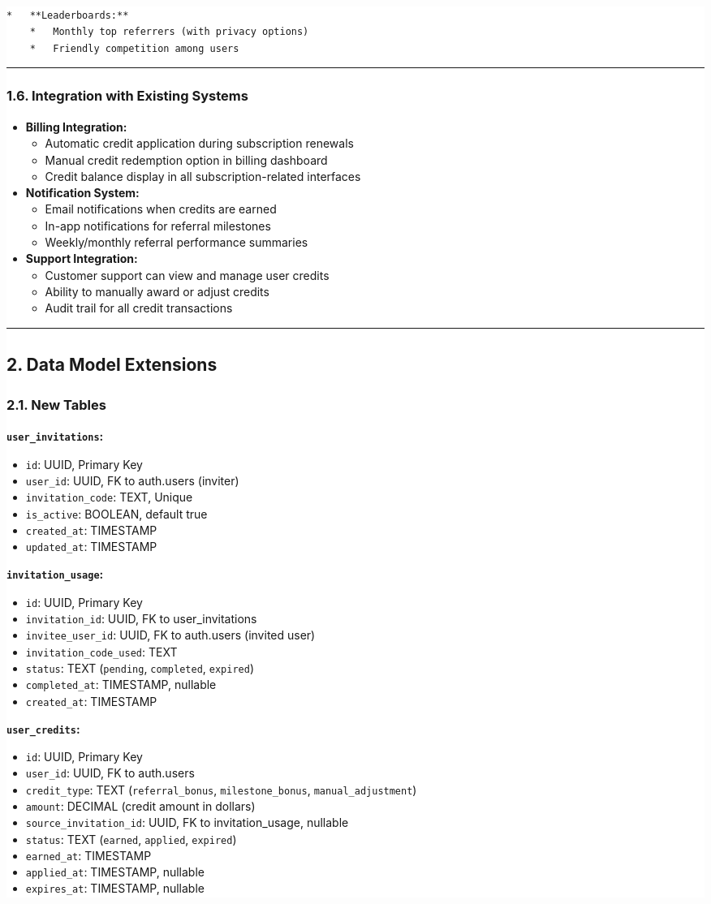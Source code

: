     *   **Leaderboards:**
        *   Monthly top referrers (with privacy options)
        *   Friendly competition among users

---

### 1.6. Integration with Existing Systems

*   **Billing Integration:**
    *   Automatic credit application during subscription renewals
    *   Manual credit redemption option in billing dashboard
    *   Credit balance display in all subscription-related interfaces
*   **Notification System:**
    *   Email notifications when credits are earned
    *   In-app notifications for referral milestones
    *   Weekly/monthly referral performance summaries
*   **Support Integration:**
    *   Customer support can view and manage user credits
    *   Ability to manually award or adjust credits
    *   Audit trail for all credit transactions

---

## 2. Data Model Extensions

### 2.1. New Tables

**`user_invitations`:**
*   `id`: UUID, Primary Key
*   `user_id`: UUID, FK to auth.users (inviter)
*   `invitation_code`: TEXT, Unique
*   `is_active`: BOOLEAN, default true
*   `created_at`: TIMESTAMP
*   `updated_at`: TIMESTAMP

**`invitation_usage`:**
*   `id`: UUID, Primary Key
*   `invitation_id`: UUID, FK to user_invitations
*   `invitee_user_id`: UUID, FK to auth.users (invited user)
*   `invitation_code_used`: TEXT
*   `status`: TEXT (`pending`, `completed`, `expired`)
*   `completed_at`: TIMESTAMP, nullable
*   `created_at`: TIMESTAMP

**`user_credits`:**
*   `id`: UUID, Primary Key
*   `user_id`: UUID, FK to auth.users
*   `credit_type`: TEXT (`referral_bonus`, `milestone_bonus`, `manual_adjustment`)
*   `amount`: DECIMAL (credit amount in dollars)
*   `source_invitation_id`: UUID, FK to invitation_usage, nullable
*   `status`: TEXT (`earned`, `applied`, `expired`)
*   `earned_at`: TIMESTAMP
*   `applied_at`: TIMESTAMP, nullable
*   `expires_at`: TIMESTAMP, nullable
